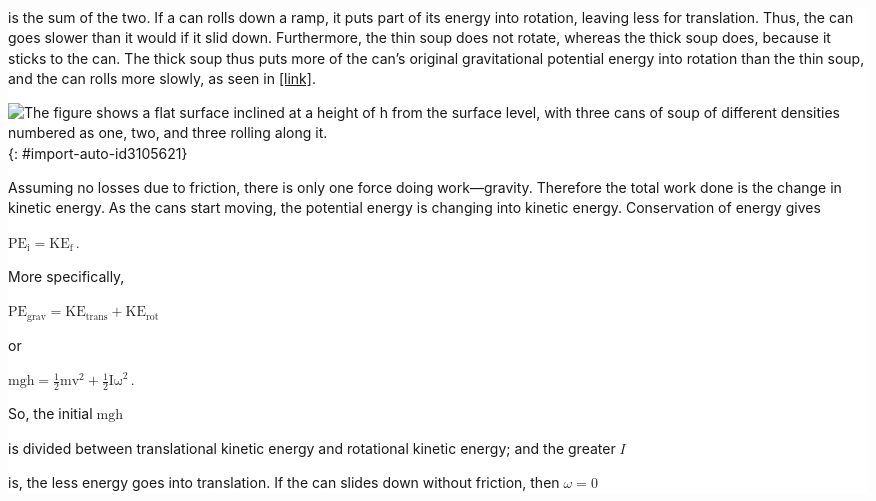  is the sum of the two. If a can rolls down a ramp, it puts part of its energy into rotation, leaving less for translation. Thus, the can goes slower than it would if it slid down. Furthermore, the thin soup does not rotate, whereas the thick soup does, because it sticks to the can. The thick soup thus puts more of the can’s original gravitational potential energy into rotation than the thin soup, and the can rolls more slowly, as seen in [\[link\]](#import-auto-id3105621).

![The figure shows a flat surface inclined at a height of h from the surface level, with three cans of soup of different densities numbered as one, two, and three rolling along it.](../resources/Figure_11_04_06a.jpg "Three cans of soup with identical masses race down an incline. The first can has a low friction coating and does not roll but just slides down the incline. It wins because it converts its entire PE into translational KE. The second and third cans both roll down the incline without slipping. The second can contains thin soup and comes in second because part of its initial PE goes into rotating the can (but not the thin soup). The third can contains thick soup. It comes in third because the soup rotates along with the can, taking even more of the initial PE for rotational KE, leaving less for translational KE."){: #import-auto-id3105621}

Assuming no losses due to friction, there is only one force doing work—gravity. Therefore the total work done is the change in kinetic energy. As the cans start moving, the potential energy is changing into kinetic energy. Conservation of energy gives

<div data-type="equation" id="eip-138">
<math xmlns="http://www.w3.org/1998/Math/MathML"><semantics><mrow><mrow><mrow><msub><mtext>PE</mtext><mrow><mtext>i</mtext></mrow></msub><mo stretchy="false">=</mo><msub><mtext>KE</mtext><mrow><mtext>f</mtext></mrow></msub></mrow></mrow><mrow /><mo>.</mo></mrow><annotation encoding="StarMath 5.0"> size 12{"PE" rSub { size 8{i} } ="KE" rSub { size 8{f} } } {}</annotation></semantics></math>
</div>

More specifically,

<div data-type="equation" id="eip-449">
<math xmlns="http://www.w3.org/1998/Math/MathML"> <semantics> <mrow> <mrow> <mrow> <msub> <mtext>PE</mtext> <mrow> <mtext>grav</mtext> </mrow> </msub> <mo stretchy="false">=</mo> <mrow> <msub> <mtext>KE</mtext> <mrow> <mtext>trans</mtext> </mrow> </msub> <mo stretchy="false">+</mo> <msub> <mtext>KE</mtext> <mrow> <mtext>rot</mtext> </mrow> </msub> </mrow> </mrow> </mrow> <mrow /> </mrow> <annotation encoding="StarMath 5.0"> size 12{"PE" rSub { size 8{"grav"} } ="KE" rSub { size 8{"trans"} } +"KE" rSub { size 8{"rot"} } } {}</annotation> </semantics> </math>
</div>

or

<div data-type="equation" id="eip-210">
<math xmlns="http://www.w3.org/1998/Math/MathML"><semantics><mrow><mrow><mrow><mrow><mstyle fontstyle="italic"><mrow><mtext>mgh</mtext></mrow></mstyle><mo stretchy="false">=</mo><mfrac><mn>1</mn><mn>2</mn></mfrac></mrow><mrow><mrow><msup><mstyle fontstyle="italic"><mtext>mv</mtext></mstyle><mrow><mn>2</mn></mrow></msup></mrow><mo stretchy="false">+</mo><mfrac><mn>1</mn><mn>2</mn></mfrac></mrow><msup><mi fontstyle="italic">Iω</mi><mrow><mn>2</mn></mrow></msup></mrow></mrow><mrow /><mo>.</mo></mrow><annotation encoding="StarMath 5.0"> size 12{ ital "mgh"= { {1} over {2} } ital "mv" rSup { size 8{2} } + { {1} over {2} } Iω rSup { size 8{2} } } {}</annotation></semantics></math>
</div>

So, the initial <math xmlns="http://www.w3.org/1998/Math/MathML"><semantics><mrow><mrow><mstyle fontstyle="italic"><mrow><mtext>mgh</mtext></mrow></mstyle></mrow><mrow /></mrow><annotation encoding="StarMath 5.0"> size 12{ ital "mgh"} {}</annotation></semantics></math>

 is divided between translational kinetic energy and rotational kinetic energy; and the greater <math xmlns="http://www.w3.org/1998/Math/MathML"><semantics><mrow><mrow><mi>I</mi></mrow><mrow /></mrow><annotation encoding="StarMath 5.0"> size 12{I} {}</annotation></semantics></math>

 is, the less energy goes into translation. If the can slides down without friction, then <math xmlns="http://www.w3.org/1998/Math/MathML"><semantics><mrow><mrow><mrow><mi>ω</mi><mo stretchy="false">=</mo><mn>0</mn></mrow></mrow><mrow /></mrow><annotation encoding="StarMath 5.0"> size 12{ω=0} {}</annotation></semantics></math>
